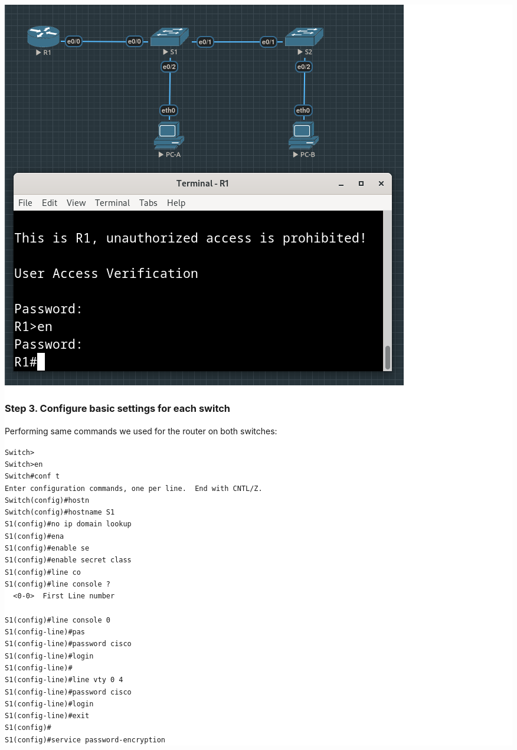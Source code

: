![part1-step2](./images/part1-step2.png)

### Step 3. Configure basic settings for each switch

Performing same commands we used for the router on both switches:

```
Switch>
Switch>en
Switch#conf t
Enter configuration commands, one per line.  End with CNTL/Z.
Switch(config)#hostn
Switch(config)#hostname S1
S1(config)#no ip domain lookup 
S1(config)#ena
S1(config)#enable se
S1(config)#enable secret class
S1(config)#line co
S1(config)#line console ?
  <0-0>  First Line number

S1(config)#line console 0
S1(config-line)#pas
S1(config-line)#password cisco
S1(config-line)#login
S1(config-line)#
S1(config-line)#line vty 0 4
S1(config-line)#password cisco
S1(config-line)#login
S1(config-line)#exit
S1(config)#
S1(config)#service password-encryption
```